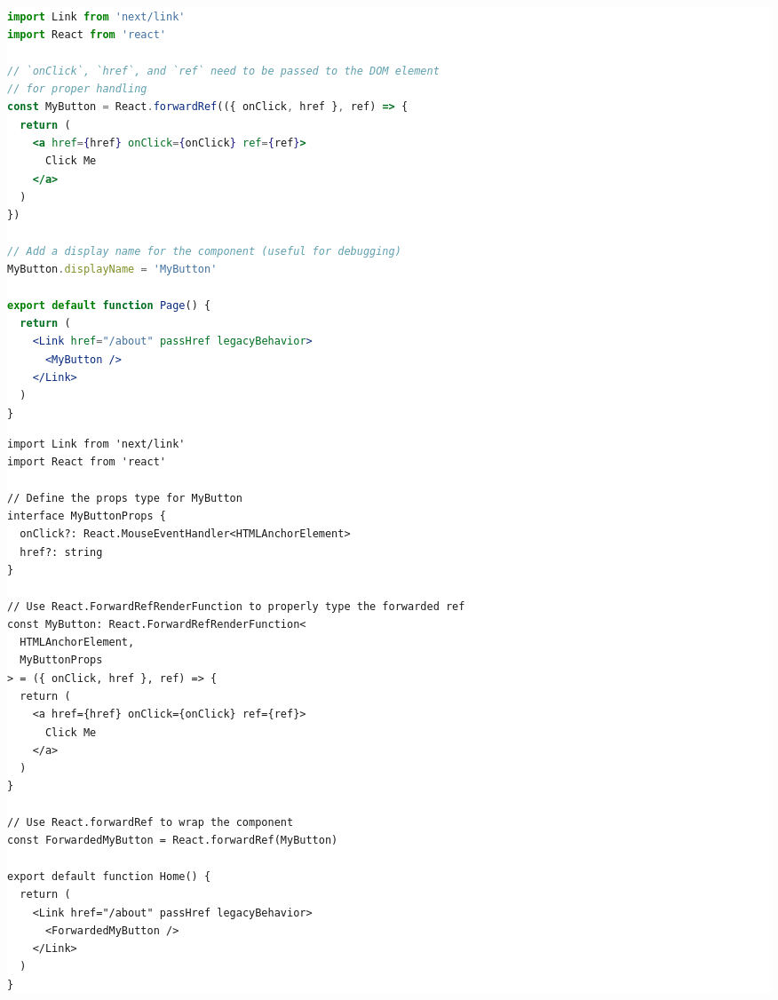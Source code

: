 ```jsx
import Link from 'next/link'
import React from 'react'

// `onClick`, `href`, and `ref` need to be passed to the DOM element
// for proper handling
const MyButton = React.forwardRef(({ onClick, href }, ref) => {
  return (
    <a href={href} onClick={onClick} ref={ref}>
      Click Me
    </a>
  )
})

// Add a display name for the component (useful for debugging)
MyButton.displayName = 'MyButton'

export default function Page() {
  return (
    <Link href="/about" passHref legacyBehavior>
      <MyButton />
    </Link>
  )
}
```

```tsx
import Link from 'next/link'
import React from 'react'

// Define the props type for MyButton
interface MyButtonProps {
  onClick?: React.MouseEventHandler<HTMLAnchorElement>
  href?: string
}

// Use React.ForwardRefRenderFunction to properly type the forwarded ref
const MyButton: React.ForwardRefRenderFunction<
  HTMLAnchorElement,
  MyButtonProps
> = ({ onClick, href }, ref) => {
  return (
    <a href={href} onClick={onClick} ref={ref}>
      Click Me
    </a>
  )
}

// Use React.forwardRef to wrap the component
const ForwardedMyButton = React.forwardRef(MyButton)

export default function Home() {
  return (
    <Link href="/about" passHref legacyBehavior>
      <ForwardedMyButton />
    </Link>
  )
}
```
